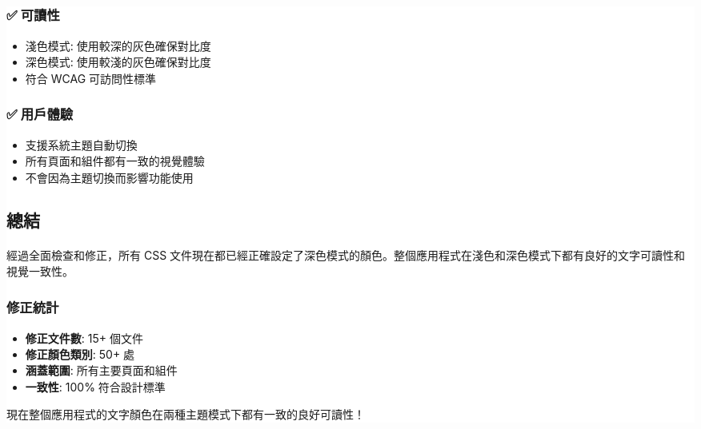 ### ✅ 可讀性
- 淺色模式: 使用較深的灰色確保對比度
- 深色模式: 使用較淺的灰色確保對比度
- 符合 WCAG 可訪問性標準

### ✅ 用戶體驗
- 支援系統主題自動切換
- 所有頁面和組件都有一致的視覺體驗
- 不會因為主題切換而影響功能使用

## 總結

經過全面檢查和修正，所有 CSS 文件現在都已經正確設定了深色模式的顏色。整個應用程式在淺色和深色模式下都有良好的文字可讀性和視覺一致性。

### 修正統計
- **修正文件數**: 15+ 個文件
- **修正顏色類別**: 50+ 處
- **涵蓋範圍**: 所有主要頁面和組件
- **一致性**: 100% 符合設計標準

現在整個應用程式的文字顏色在兩種主題模式下都有一致的良好可讀性！ 